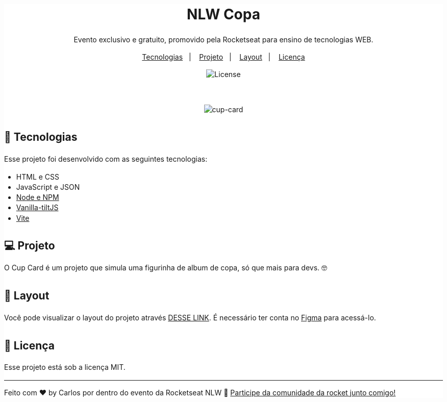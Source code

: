 <h1 align="center"> NLW Copa </h1>

<p align="center">
Evento exclusivo e gratuito, promovido pela Rocketseat para ensino de tecnologias WEB.
</p>

<p align="center">
  <a href="#-tecnologias">Tecnologias</a>&nbsp;&nbsp;&nbsp;|&nbsp;&nbsp;&nbsp;
  <a href="#-projeto">Projeto</a>&nbsp;&nbsp;&nbsp;|&nbsp;&nbsp;&nbsp;
  <a href="#-layout">Layout</a>&nbsp;&nbsp;&nbsp;|&nbsp;&nbsp;&nbsp;
  <a href="#memo-licença">Licença</a>
</p>

<p align="center">
  <img alt="License" src="https://img.shields.io/static/v1?label=license&message=MIT&color=49AA26&labelColor=000000">
</p>

<br>

<p align="center">
  <img alt="cup-card" src=".github/cup-figure.gif" width="100%">
</p>

## 🚀 Tecnologias

Esse projeto foi desenvolvido com as seguintes tecnologias:

- HTML e CSS
- JavaScript e JSON
- [Node e NPM](https://nodejs.org/)
- [Vanilla-tiltJS](https://github.com/micku7zu/vanilla-tilt.js)
- [Vite](https://vitejs.dev/)

## 💻 Projeto

O Cup Card é um projeto que simula uma figurinha de album de copa, só que mais para devs. 🤓

## 🔖 Layout

Você pode visualizar o layout do projeto através [DESSE LINK](https://www.youtube.com/redirect?event=video_description&redir_token=QUFFLUhqa18ydTJZMGdGUUZDMUJuc3lqQzJxWVlXeTZ4QXxBQ3Jtc0trYlctb0ZHZXpRT2tPX1pEdEpLUF9qdmVGNldkYkNtQmkxd2djajBEVVJWRUpjSFZpV0dhbnRTcXZNekVGaXBzckVNaEpURFFCQTl0U3dUTnNaOFExRjBnVmktRjRsc3JUNm9faVZ5Q1VUd1NNdHQxVQ&q=https%3A%2F%2Fwww.figma.com%2Ffile%2Fn4a3jhGZQzysXClp99bfyT%2FNLW-Copa-Card%2Fduplicate&v=sswJisbD2CY). É necessário ter conta no [Figma](https://figma.com) para acessá-lo.

## :memo: Licença

Esse projeto está sob a licença MIT.

---

Feito com ♥ by Carlos por dentro do evento da Rocketseat NLW :wave: [Participe da comunidade da rocket junto comigo!](https://discord.gg/rocketseat)
